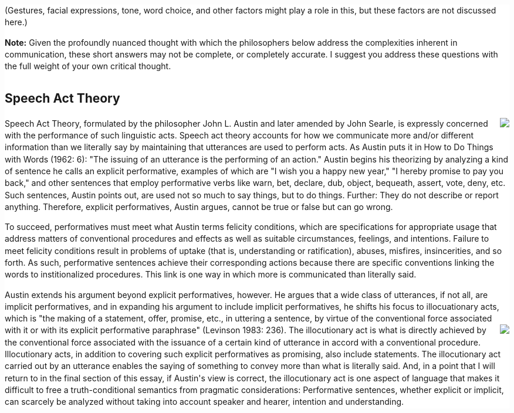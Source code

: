 (Gestures, facial expressions, tone, word choice, and other factors might play a role in this, but these factors are not discussed here.)

**Note:** Given the profoundly nuanced thought with which the
philosophers below address the complexities inherent in communication,
these short answers may not be complete, or completely accurate. I
suggest you address these questions with the full weight of your own
critical thought.


## Speech Act Theory


Speech Act Theory, formulated by the philosopher
<img src="/images/0674411528.gif" align="right" /> John L. Austin and later amended by John Searle, is expressly concerned with the
performance of such linguistic acts. Speech act theory accounts for how
we communicate more and/or different information than we literally say
by maintaining that utterances are used to perform acts. As Austin puts
it in How to Do Things with Words (1962: 6): \"The issuing of an
utterance is the performing of an action.\" Austin begins his theorizing
by analyzing a kind of sentence he calls an explicit performative,
examples of which are \"I wish you a happy new year,\" \"I hereby
promise to pay you back,\" and other sentences that employ performative
verbs like warn, bet, declare, dub, object, bequeath, assert, vote,
deny, etc. Such sentences, Austin points out, are used not so much to
say things, but to do things. Further: They do not describe or report
anything. Therefore, explicit performatives, Austin argues, cannot be
true or false but can go wrong.



To succeed, performatives must meet what Austin terms felicity
conditions, which are specifications for appropriate usage that address
matters of conventional procedures and effects as well as suitable
circumstances, feelings, and intentions. Failure to meet felicity
conditions result in problems of uptake (that is, understanding or
ratification), abuses, misfires, insincerities, and so forth. As such,
performative sentences achieve their corresponding actions because there
are specific conventions linking the words to institionalized
procedures. This link is one way in which more is communicated than
literally said.



Austin extends his argument beyond explicit performatives, however. He
argues that a wide class of utterances, if not all, are implicit
performatives, and in expanding his argument to include implicit
performatives, he shifts his focus to illocuationary acts, which is
\"the making of a statement, offer, promise, etc., in uttering a
sentence, by virtue of the conventional force associated with it or with
its explicit performative paraphrase\"
<img src="/images/0521294142.gif" align="right" /> (Levinson 1983: 236). The illocutionary act is what is directly achieved by the
conventional force associated with the issuance of a certain kind of
utterance in accord with a conventional procedure. Illocutionary acts,
in addition to covering such explicit performatives as promising, also
include statements. The illocutionary act carried out by an utterance
enables the saying of something to convey more than what is literally
said. And, in a point that I will return to in the final section of this
essay, if Austin\'s view is correct, the illocutionary act is one aspect
of language that makes it difficult to free a truth-conditional
semantics from pragmatic considerations: Performative sentences, whether
explicit or implicit, can scarcely be analyzed without taking into
account speaker and hearer, intention and understanding.
